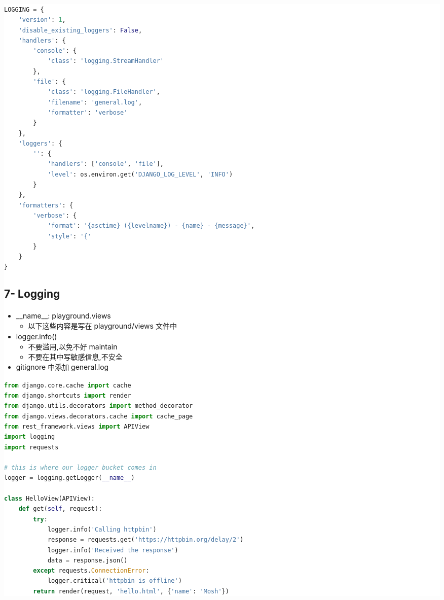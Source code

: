 ```python
LOGGING = {
    'version': 1,
    'disable_existing_loggers': False,
    'handlers': {
        'console': {
            'class': 'logging.StreamHandler'
        },
        'file': {
            'class': 'logging.FileHandler',
            'filename': 'general.log',
            'formatter': 'verbose'
        }
    },
    'loggers': {
        '': {
            'handlers': ['console', 'file'],
            'level': os.environ.get('DJANGO_LOG_LEVEL', 'INFO')
        }
    },
    'formatters': {
        'verbose': {
            'format': '{asctime} ({levelname}) - {name} - {message}',
            'style': '{'
        }
    }
}
```

## 7- Logging

- \_\_name\_\_: playground.views
  - 以下这些内容是写在 playground/views 文件中
- logger.info()
  - 不要滥用,以免不好 maintain
  - 不要在其中写敏感信息,不安全
- gitignore 中添加 general.log

```python
from django.core.cache import cache
from django.shortcuts import render
from django.utils.decorators import method_decorator
from django.views.decorators.cache import cache_page
from rest_framework.views import APIView
import logging
import requests

# this is where our logger bucket comes in
logger = logging.getLogger(__name__)

class HelloView(APIView):
    def get(self, request):
        try:
            logger.info('Calling httpbin')
            response = requests.get('https://httpbin.org/delay/2')
            logger.info('Received the response')
            data = response.json()
        except requests.ConnectionError:
            logger.critical('httpbin is offline')
        return render(request, 'hello.html', {'name': 'Mosh'})

```
